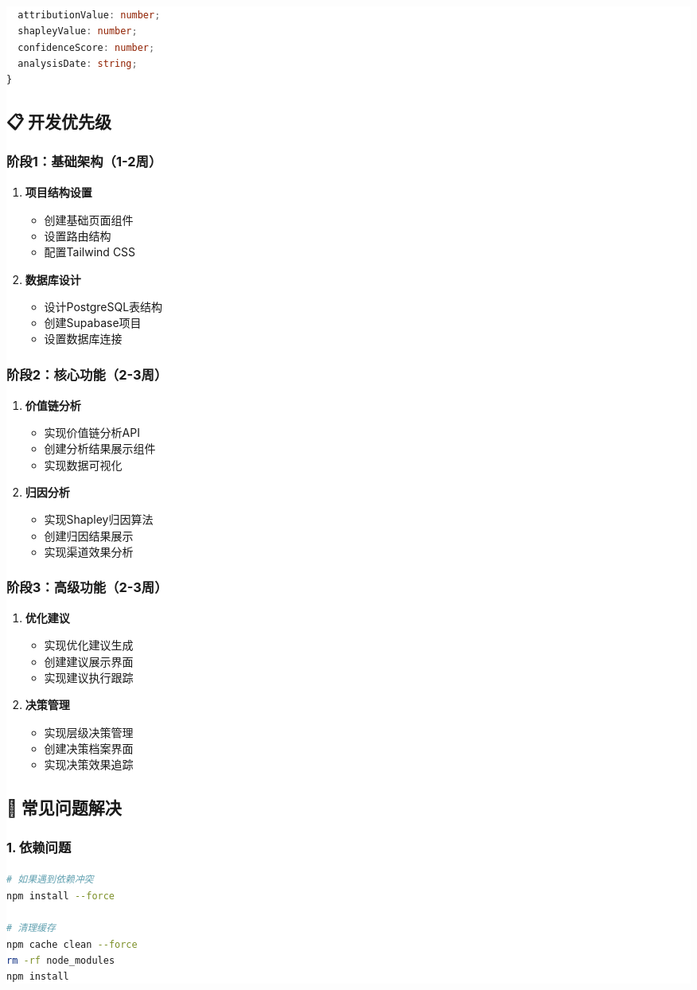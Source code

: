 ```typescript
  attributionValue: number;
  shapleyValue: number;
  confidenceScore: number;
  analysisDate: string;
}
```

## 📋 开发优先级

### 阶段1：基础架构（1-2周）
1. **项目结构设置**
   - 创建基础页面组件
   - 设置路由结构
   - 配置Tailwind CSS

2. **数据库设计**
   - 设计PostgreSQL表结构
   - 创建Supabase项目
   - 设置数据库连接

### 阶段2：核心功能（2-3周）
1. **价值链分析**
   - 实现价值链分析API
   - 创建分析结果展示组件
   - 实现数据可视化

2. **归因分析**
   - 实现Shapley归因算法
   - 创建归因结果展示
   - 实现渠道效果分析

### 阶段3：高级功能（2-3周）
1. **优化建议**
   - 实现优化建议生成
   - 创建建议展示界面
   - 实现建议执行跟踪

2. **决策管理**
   - 实现层级决策管理
   - 创建决策档案界面
   - 实现决策效果追踪

## 🔧 常见问题解决

### 1. **依赖问题**
```bash
# 如果遇到依赖冲突
npm install --force

# 清理缓存
npm cache clean --force
rm -rf node_modules
npm install
```
